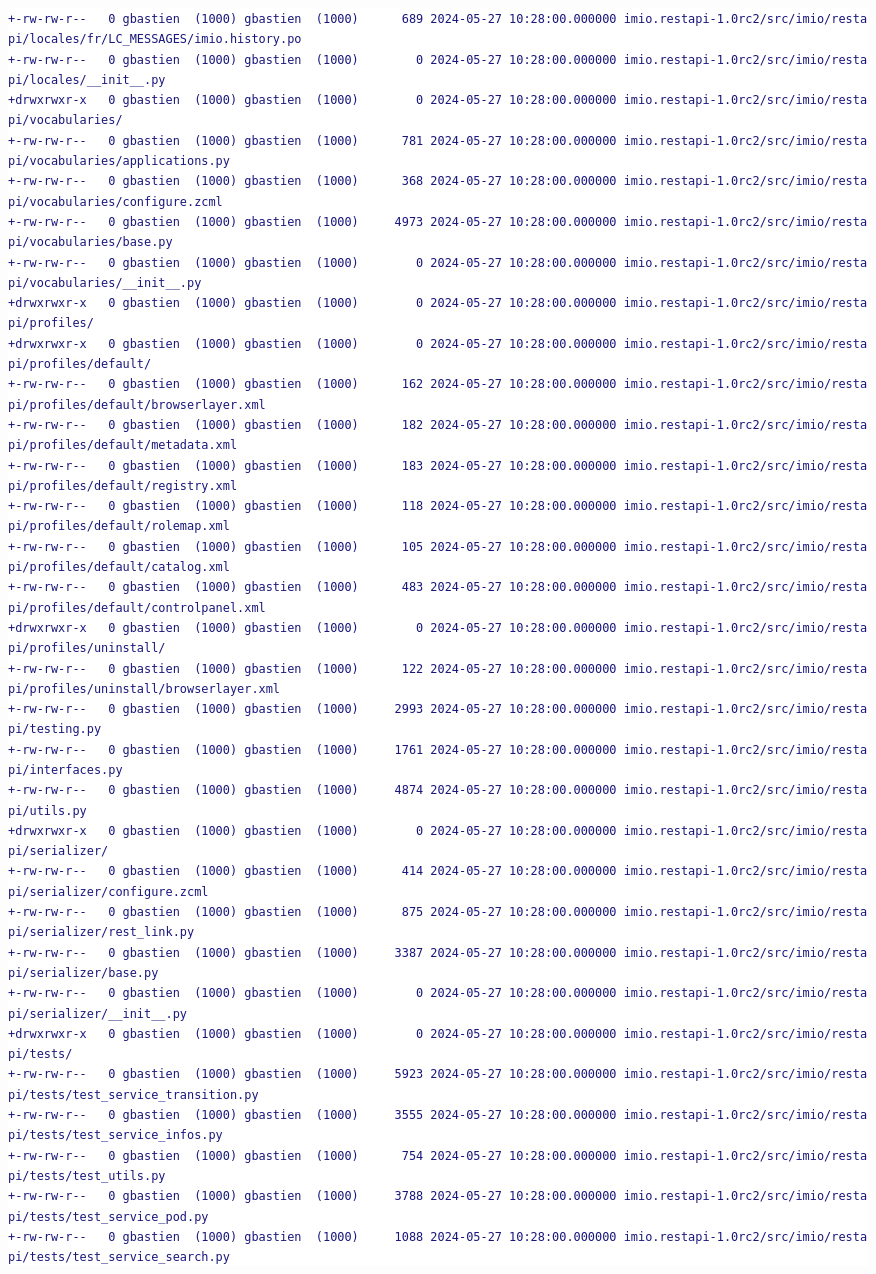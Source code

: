 ```diff
+-rw-rw-r--   0 gbastien  (1000) gbastien  (1000)      689 2024-05-27 10:28:00.000000 imio.restapi-1.0rc2/src/imio/restapi/locales/fr/LC_MESSAGES/imio.history.po
+-rw-rw-r--   0 gbastien  (1000) gbastien  (1000)        0 2024-05-27 10:28:00.000000 imio.restapi-1.0rc2/src/imio/restapi/locales/__init__.py
+drwxrwxr-x   0 gbastien  (1000) gbastien  (1000)        0 2024-05-27 10:28:00.000000 imio.restapi-1.0rc2/src/imio/restapi/vocabularies/
+-rw-rw-r--   0 gbastien  (1000) gbastien  (1000)      781 2024-05-27 10:28:00.000000 imio.restapi-1.0rc2/src/imio/restapi/vocabularies/applications.py
+-rw-rw-r--   0 gbastien  (1000) gbastien  (1000)      368 2024-05-27 10:28:00.000000 imio.restapi-1.0rc2/src/imio/restapi/vocabularies/configure.zcml
+-rw-rw-r--   0 gbastien  (1000) gbastien  (1000)     4973 2024-05-27 10:28:00.000000 imio.restapi-1.0rc2/src/imio/restapi/vocabularies/base.py
+-rw-rw-r--   0 gbastien  (1000) gbastien  (1000)        0 2024-05-27 10:28:00.000000 imio.restapi-1.0rc2/src/imio/restapi/vocabularies/__init__.py
+drwxrwxr-x   0 gbastien  (1000) gbastien  (1000)        0 2024-05-27 10:28:00.000000 imio.restapi-1.0rc2/src/imio/restapi/profiles/
+drwxrwxr-x   0 gbastien  (1000) gbastien  (1000)        0 2024-05-27 10:28:00.000000 imio.restapi-1.0rc2/src/imio/restapi/profiles/default/
+-rw-rw-r--   0 gbastien  (1000) gbastien  (1000)      162 2024-05-27 10:28:00.000000 imio.restapi-1.0rc2/src/imio/restapi/profiles/default/browserlayer.xml
+-rw-rw-r--   0 gbastien  (1000) gbastien  (1000)      182 2024-05-27 10:28:00.000000 imio.restapi-1.0rc2/src/imio/restapi/profiles/default/metadata.xml
+-rw-rw-r--   0 gbastien  (1000) gbastien  (1000)      183 2024-05-27 10:28:00.000000 imio.restapi-1.0rc2/src/imio/restapi/profiles/default/registry.xml
+-rw-rw-r--   0 gbastien  (1000) gbastien  (1000)      118 2024-05-27 10:28:00.000000 imio.restapi-1.0rc2/src/imio/restapi/profiles/default/rolemap.xml
+-rw-rw-r--   0 gbastien  (1000) gbastien  (1000)      105 2024-05-27 10:28:00.000000 imio.restapi-1.0rc2/src/imio/restapi/profiles/default/catalog.xml
+-rw-rw-r--   0 gbastien  (1000) gbastien  (1000)      483 2024-05-27 10:28:00.000000 imio.restapi-1.0rc2/src/imio/restapi/profiles/default/controlpanel.xml
+drwxrwxr-x   0 gbastien  (1000) gbastien  (1000)        0 2024-05-27 10:28:00.000000 imio.restapi-1.0rc2/src/imio/restapi/profiles/uninstall/
+-rw-rw-r--   0 gbastien  (1000) gbastien  (1000)      122 2024-05-27 10:28:00.000000 imio.restapi-1.0rc2/src/imio/restapi/profiles/uninstall/browserlayer.xml
+-rw-rw-r--   0 gbastien  (1000) gbastien  (1000)     2993 2024-05-27 10:28:00.000000 imio.restapi-1.0rc2/src/imio/restapi/testing.py
+-rw-rw-r--   0 gbastien  (1000) gbastien  (1000)     1761 2024-05-27 10:28:00.000000 imio.restapi-1.0rc2/src/imio/restapi/interfaces.py
+-rw-rw-r--   0 gbastien  (1000) gbastien  (1000)     4874 2024-05-27 10:28:00.000000 imio.restapi-1.0rc2/src/imio/restapi/utils.py
+drwxrwxr-x   0 gbastien  (1000) gbastien  (1000)        0 2024-05-27 10:28:00.000000 imio.restapi-1.0rc2/src/imio/restapi/serializer/
+-rw-rw-r--   0 gbastien  (1000) gbastien  (1000)      414 2024-05-27 10:28:00.000000 imio.restapi-1.0rc2/src/imio/restapi/serializer/configure.zcml
+-rw-rw-r--   0 gbastien  (1000) gbastien  (1000)      875 2024-05-27 10:28:00.000000 imio.restapi-1.0rc2/src/imio/restapi/serializer/rest_link.py
+-rw-rw-r--   0 gbastien  (1000) gbastien  (1000)     3387 2024-05-27 10:28:00.000000 imio.restapi-1.0rc2/src/imio/restapi/serializer/base.py
+-rw-rw-r--   0 gbastien  (1000) gbastien  (1000)        0 2024-05-27 10:28:00.000000 imio.restapi-1.0rc2/src/imio/restapi/serializer/__init__.py
+drwxrwxr-x   0 gbastien  (1000) gbastien  (1000)        0 2024-05-27 10:28:00.000000 imio.restapi-1.0rc2/src/imio/restapi/tests/
+-rw-rw-r--   0 gbastien  (1000) gbastien  (1000)     5923 2024-05-27 10:28:00.000000 imio.restapi-1.0rc2/src/imio/restapi/tests/test_service_transition.py
+-rw-rw-r--   0 gbastien  (1000) gbastien  (1000)     3555 2024-05-27 10:28:00.000000 imio.restapi-1.0rc2/src/imio/restapi/tests/test_service_infos.py
+-rw-rw-r--   0 gbastien  (1000) gbastien  (1000)      754 2024-05-27 10:28:00.000000 imio.restapi-1.0rc2/src/imio/restapi/tests/test_utils.py
+-rw-rw-r--   0 gbastien  (1000) gbastien  (1000)     3788 2024-05-27 10:28:00.000000 imio.restapi-1.0rc2/src/imio/restapi/tests/test_service_pod.py
+-rw-rw-r--   0 gbastien  (1000) gbastien  (1000)     1088 2024-05-27 10:28:00.000000 imio.restapi-1.0rc2/src/imio/restapi/tests/test_service_search.py
```